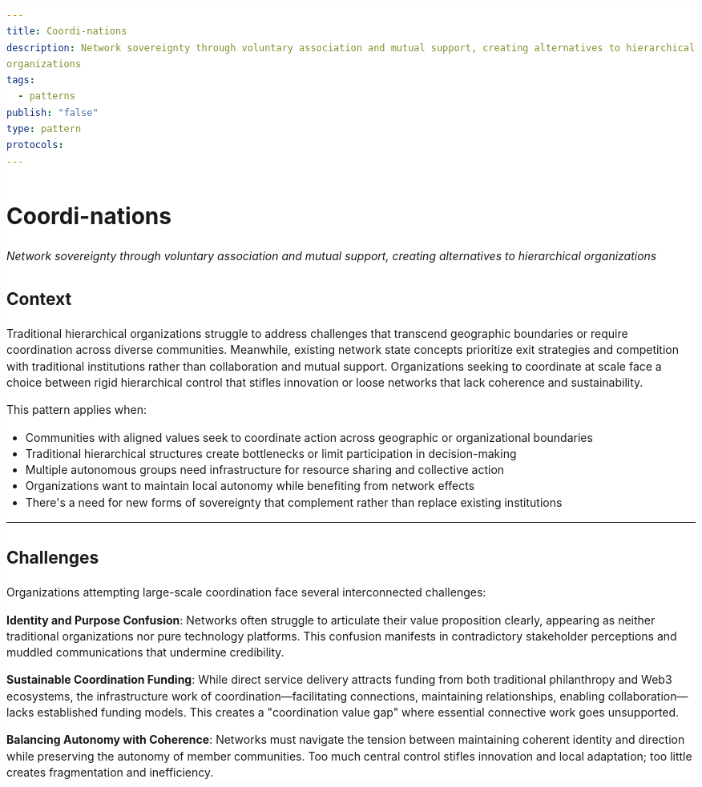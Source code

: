 ```yaml
---
title: Coordi-nations
description: Network sovereignty through voluntary association and mutual support, creating alternatives to hierarchical organizations
tags:
  - patterns
publish: "false"
type: pattern
protocols:
---
```

# Coordi-nations

_Network sovereignty through voluntary association and mutual support, creating alternatives to hierarchical organizations_

## Context

Traditional hierarchical organizations struggle to address challenges that transcend geographic boundaries or require coordination across diverse communities. Meanwhile, existing network state concepts prioritize exit strategies and competition with traditional institutions rather than collaboration and mutual support. Organizations seeking to coordinate at scale face a choice between rigid hierarchical control that stifles innovation or loose networks that lack coherence and sustainability.

This pattern applies when:
- Communities with aligned values seek to coordinate action across geographic or organizational boundaries
- Traditional hierarchical structures create bottlenecks or limit participation in decision-making
- Multiple autonomous groups need infrastructure for resource sharing and collective action
- Organizations want to maintain local autonomy while benefiting from network effects
- There's a need for new forms of sovereignty that complement rather than replace existing institutions

---

## Challenges

Organizations attempting large-scale coordination face several interconnected challenges:

**Identity and Purpose Confusion**: Networks often struggle to articulate their value proposition clearly, appearing as neither traditional organizations nor pure technology platforms. This confusion manifests in contradictory stakeholder perceptions and muddled communications that undermine credibility.

**Sustainable Coordination Funding**: While direct service delivery attracts funding from both traditional philanthropy and Web3 ecosystems, the infrastructure work of coordination—facilitating connections, maintaining relationships, enabling collaboration—lacks established funding models. This creates a "coordination value gap" where essential connective work goes unsupported.

**Balancing Autonomy with Coherence**: Networks must navigate the tension between maintaining coherent identity and direction while preserving the autonomy of member communities. Too much central control stifles innovation and local adaptation; too little creates fragmentation and inefficiency.
